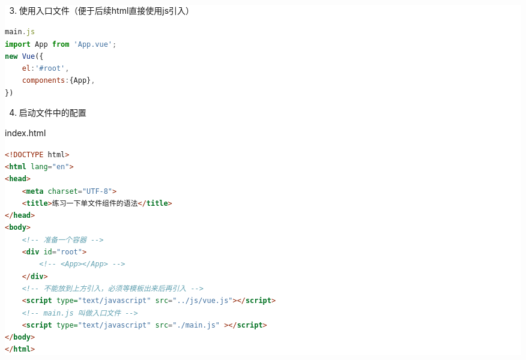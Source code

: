 
3. 使用入口文件（便于后续html直接使用js引入）

```js
main.js
import App from 'App.vue';
new Vue({
    el:'#root',
    components:{App},
})
```

4. 启动文件中的配置

index.html

```html
<!DOCTYPE html>
<html lang="en">
<head>
    <meta charset="UTF-8">
    <title>练习一下单文件组件的语法</title>
</head>
<body>
    <!-- 准备一个容器 -->
    <div id="root">
        <!-- <App></App> -->
    </div>
    <!-- 不能放到上方引入，必须等模板出来后再引入 -->
    <script type="text/javascript" src="../js/vue.js"></script>
    <!-- main.js 叫做入口文件 -->
    <script type="text/javascript" src="./main.js" ></script>
</body>
</html>
```
